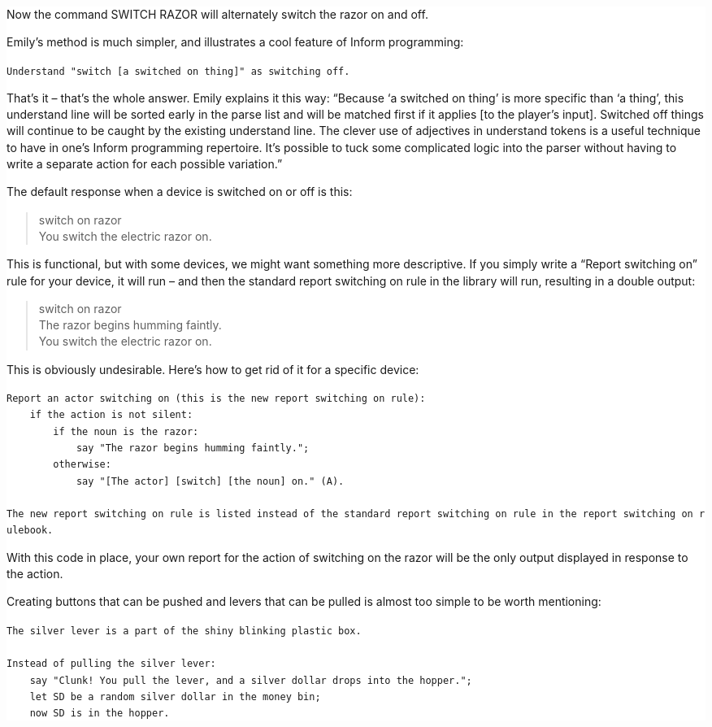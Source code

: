 Now the command SWITCH RAZOR will alternately switch the razor on and
off.

Emily’s method is much simpler, and illustrates a cool feature of Inform
programming:

```
Understand "switch [a switched on thing]" as switching off.
```

That’s it – that’s the whole answer. Emily explains it this way:
“Because ‘a switched on thing’ is more specific than ‘a thing’, this
understand line will be sorted early in the parse list and will be
matched first if it applies \[to the player’s input\]. Switched off
things will continue to be caught by the existing understand line. The
clever use of adjectives in understand tokens is a useful technique to
have in one’s Inform programming repertoire. It’s possible to tuck some
complicated logic into the parser without having to write a separate
action for each possible variation.”

The default response when a device is switched on or off is this:

> <span class="command">switch on razor</span> \
> You switch the electric razor on.

This is functional, but with some devices, we might want something more
descriptive. If you simply write a “Report switching on” rule for your
device, it will run – and then the standard report switching on rule in
the library will run, resulting in a double output:

> <span class="command">switch on razor</span> \
> The razor begins humming faintly. \
> You switch the electric razor on.

This is obviously undesirable. Here’s how to get rid of it for a
specific device:

```
Report an actor switching on (this is the new report switching on rule):
	if the action is not silent:
		if the noun is the razor:
			say "The razor begins humming faintly.";
		otherwise:
			say "[The actor] [switch] [the noun] on." (A).

The new report switching on rule is listed instead of the standard report switching on rule in the report switching on rulebook.
```

With this code in place, your own report for the action of switching on
the razor will be the only output displayed in response to the action.

Creating buttons that can be pushed and levers that can be pulled is
almost too simple to be worth mentioning:

```
The silver lever is a part of the shiny blinking plastic box.

Instead of pulling the silver lever:
	say "Clunk! You pull the lever, and a silver dollar drops into the hopper.";
	let SD be a random silver dollar in the money bin;
	now SD is in the hopper.
```
